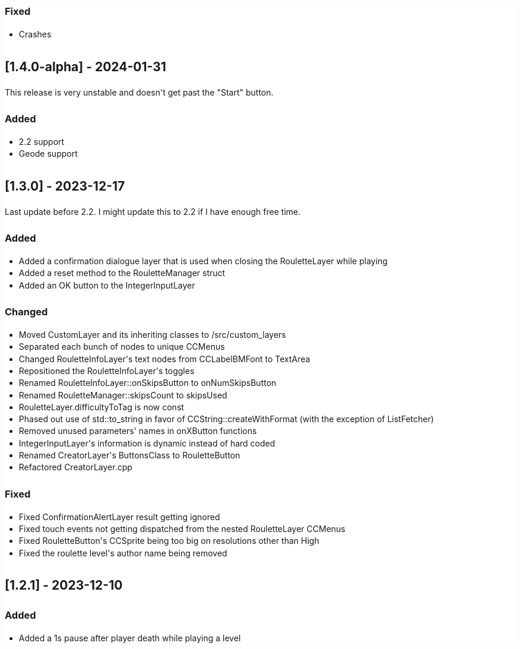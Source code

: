 ### Fixed

- Crashes

## [1.4.0-alpha] - 2024-01-31

This release is very unstable and doesn't get past the "Start" button.

### Added

- 2.2 support
- Geode support

## [1.3.0] - 2023-12-17

Last update before 2.2. I might update this to 2.2 if I have enough free time.

### Added

- Added a confirmation dialogue layer that is used when closing the RouletteLayer while playing
- Added a reset method to the RouletteManager struct
- Added an OK button to the IntegerInputLayer

### Changed

- Moved CustomLayer and its inheriting classes to /src/custom_layers
- Separated each bunch of nodes to unique CCMenus
- Changed RouletteInfoLayer's text nodes from CCLabelBMFont to TextArea
- Repositioned the RouletteInfoLayer's toggles
- Renamed RouletteInfoLayer::onSkipsButton to onNumSkipsButton
- Renamed RouletteManager::skipsCount to skipsUsed
- RouletteLayer.difficultyToTag is now const
- Phased out use of std::to_string in favor of CCString::createWithFormat (with the exception of ListFetcher)
- Removed unused parameters' names in onXButton functions
- IntegerInputLayer's information is dynamic instead of hard coded
- Renamed CreatorLayer's ButtonsClass to RouletteButton
- Refactored CreatorLayer.cpp

### Fixed

- Fixed ConfirmationAlertLayer result getting ignored
- Fixed touch events not getting dispatched from the nested RouletteLayer CCMenus
- Fixed RouletteButton's CCSprite being too big on resolutions other than High
- Fixed the roulette level's author name being removed

## [1.2.1] - 2023-12-10

### Added

- Added a 1s pause after player death while playing a level
